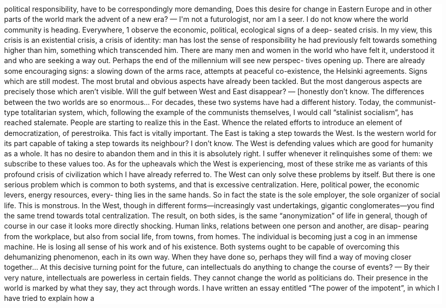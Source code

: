 political responsibility, have to be correspondingly more 
demanding, 
Does this desire for change in Eastern Europe and in other 
parts of the world mark the advent of a new era? 
— I'm not a futurologist, nor am I a seer. I do not know 
where the world community is heading. Everywhere, 1 
observe the economic, political, ecological signs of a deep- 
seated crisis. In my view, this crisis is an existential crisis, 
a crisis of identity: man has lost the sense of responsibility 
he had previously felt towards something higher than him, 
something which transcended him. There are many men and 
women in the world who have felt it, understood it and who 
are seeking a way out. 
Perhaps the end of the millennium will see new perspec- 
tives opening up. There are already some encouraging signs: 
a slowing down of the arms race, attempts at peaceful 
co-existence, the Helsinki agreements. Signs which are still 
modest. The most brutal and obvious aspects have already 
been tackled. But the most dangerous aspects are precisely 
those which aren’t visible. 
Will the gulf between West and East disappear? 
— [honestly don’t know. The differences between the two 
worlds are so enormous... For decades, these two systems 
have had a different history. Today, the communist-type 
totalitarian system, which, following the example of the 
communists themselves, I would call “stalinist socialism”, 
has reached stalemate. People are starting to realize this in 
the East. Whence the related efforts to introduce an element 
of democratization, of perestroika. This fact is vitally 
important. The East is taking a step towards the West. Is 
the western world for its part capable of taking a step 
towards its neighbour? I don’t know. The West is defending 
values which are good for humanity as a whole. It has no 
desire to abandon them and in this it is absolutely right. 
I suffer whenever it relinquishes some of them: we subscribe 
to these values too. As for the upheavals which the West 
is experiencing, most of these strike me as variants of this 
profound crisis of civilization which I have already referred 
to. The West can only solve these problems by itself. 
But there is one serious problem which is common to 
both systems, and that is excessive centralization. Here, 
political power, the economic levers, energy resources, every- 
thing lies in the same hands. So in fact the state is the sole 
employer, the sole organizer of social life. This is monstrous. 
In the West, though in different forms—increasingly vast 
undertakings, gigantic conglomerates—you find the same 
trend towards total centralization. The result, on both sides, 
is the same “anonymization” of life in general, though of 
course in our case it looks more directly shocking. Human 
links, relations between one person and another, are disap- 
pearing from the workplace, but also from social life, from 
towns, from homes. The individual is becoming just a cog 
in an immense machine. He is losing all sense of his work 
and of his existence. Both systems ought to be capable of 
overcoming this dehumanizing phenomenon, each in its 
own way. When they have done so, perhaps they will find 
a way of moving closer together... 
At this decisive turning point for the future, can intellectuals 
do anything to change the course of events? 
— By their very nature, intellectuals are powerless in certain 
fields. They cannot change the world as politicians do. Their 
presence in the world is marked by what they say, they act 
through words. I have written an essay entitled “The power 
of the impotent”, in which I have tried to explain how a 